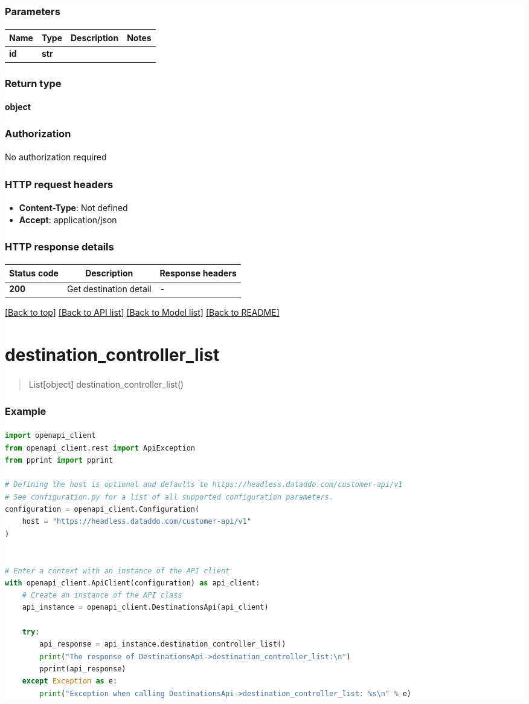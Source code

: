 

### Parameters


Name | Type | Description  | Notes
------------- | ------------- | ------------- | -------------
 **id** | **str**|  | 

### Return type

**object**

### Authorization

No authorization required

### HTTP request headers

 - **Content-Type**: Not defined
 - **Accept**: application/json

### HTTP response details

| Status code | Description | Response headers |
|-------------|-------------|------------------|
**200** | Get destination detail |  -  |

[[Back to top]](#) [[Back to API list]](../README.md#documentation-for-api-endpoints) [[Back to Model list]](../README.md#documentation-for-models) [[Back to README]](../README.md)

# **destination_controller_list**
> List[object] destination_controller_list()



### Example


```python
import openapi_client
from openapi_client.rest import ApiException
from pprint import pprint

# Defining the host is optional and defaults to https://headless.dataddo.com/customer-api/v1
# See configuration.py for a list of all supported configuration parameters.
configuration = openapi_client.Configuration(
    host = "https://headless.dataddo.com/customer-api/v1"
)


# Enter a context with an instance of the API client
with openapi_client.ApiClient(configuration) as api_client:
    # Create an instance of the API class
    api_instance = openapi_client.DestinationsApi(api_client)

    try:
        api_response = api_instance.destination_controller_list()
        print("The response of DestinationsApi->destination_controller_list:\n")
        pprint(api_response)
    except Exception as e:
        print("Exception when calling DestinationsApi->destination_controller_list: %s\n" % e)
```
